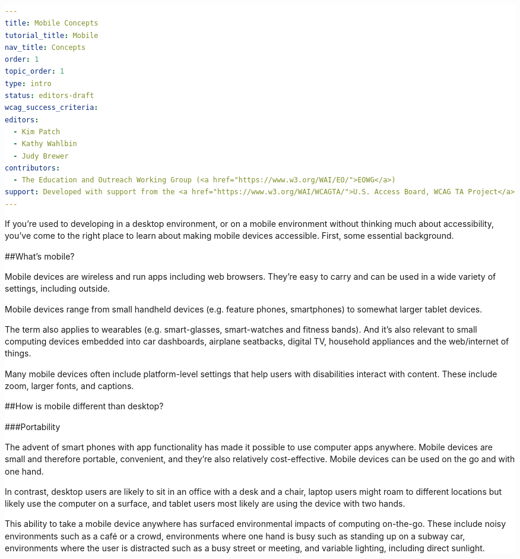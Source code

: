 ```yaml
---
title: Mobile Concepts
tutorial_title: Mobile
nav_title: Concepts
order: 1
topic_order: 1
type: intro
status: editors-draft
wcag_success_criteria:
editors:
  - Kim Patch
  - Kathy Wahlbin
  - Judy Brewer
contributors:
  - The Education and Outreach Working Group (<a href="https://www.w3.org/WAI/EO/">EOWG</a>)
support: Developed with support from the <a href="https://www.w3.org/WAI/WCAGTA/">U.S. Access Board, WCAG TA Project</a>
---
```


If you’re used to developing in a desktop environment, or on a mobile environment without thinking much about accessibility, you’ve come to the right place to learn about making mobile devices accessible. First, some essential background.

##What’s mobile?

Mobile devices are wireless and run apps including web browsers. They’re easy to carry and can be used in a wide variety of settings, including outside.

Mobile devices range from small handheld devices (e.g. feature phones, smartphones) to somewhat larger tablet devices.

The term also applies to wearables (e.g. smart-glasses, smart-watches and fitness bands). And it’s also relevant to small computing devices embedded into car dashboards, airplane seatbacks, digital TV, household appliances and the web/internet of things.

Many mobile devices often include platform-level settings that help users with disabilities interact with content. These include zoom, larger fonts, and captions.

##How is mobile different than desktop?

###Portability

The advent of smart phones with app functionality has made it possible to use computer apps anywhere.  Mobile devices are small and therefore portable, convenient, and they’re also relatively cost-effective. Mobile devices can be used on the go and with one hand.

In contrast, desktop  users are likely to sit in an office with a desk and a chair, laptop users might roam to different locations but likely use the computer on a surface, and tablet users most likely are using the device with two hands.

This ability to take a mobile device anywhere has surfaced environmental impacts of computing on-the-go. These include noisy environments such as a café or a crowd, environments where one hand is busy such as standing up on a subway car, environments where the user is distracted such as a busy street or meeting, and variable lighting, including direct sunlight.
